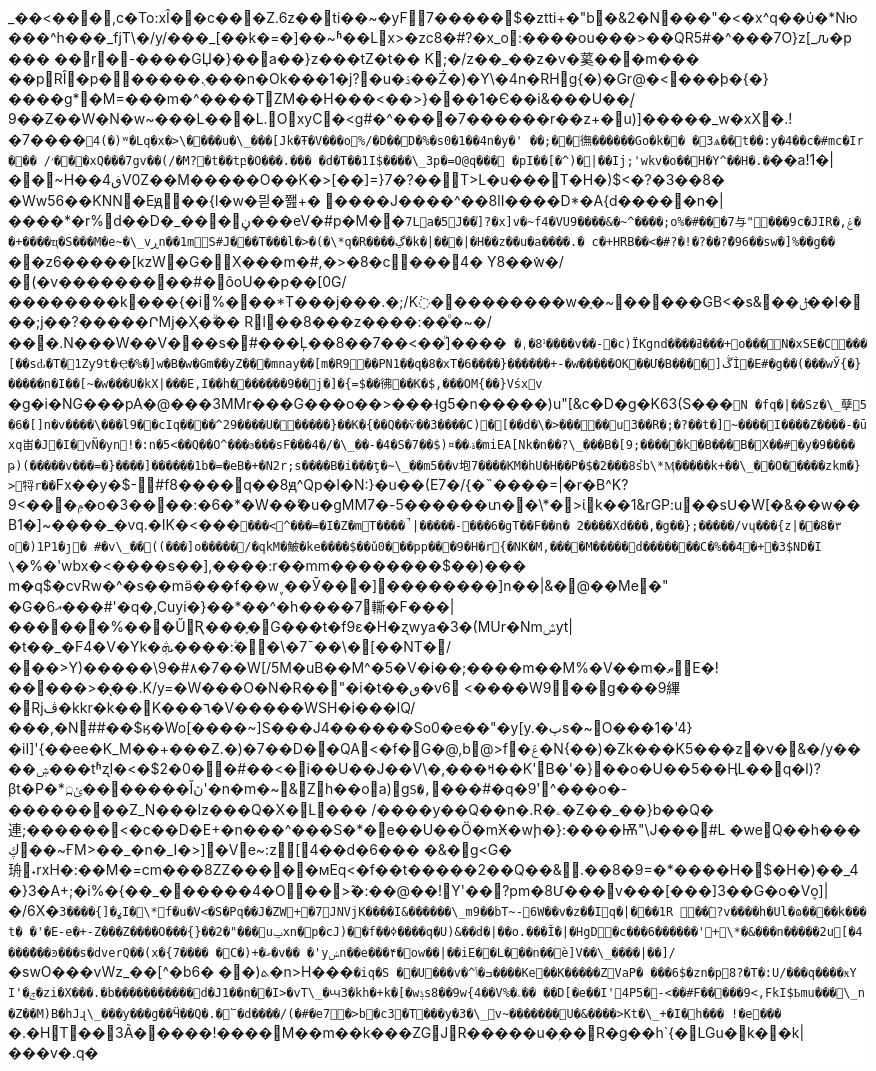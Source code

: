  \_��<���񋭦,c�To:xÎ��c���Z.6z��׬ti��~�yF͹7�����$�ztti+�"b�&2�N���"�<�x^q��ύ�\*Nю���^h���\_fjT\�/y/���\_[��k�=�]��~ʱ��Lx>�zc8�#?�x\_o:����ou���>��QR5#�^���7O}z[\_ԉ�p ��� ��r�-����GЏ�}��a��}z���tZ�t��
K;�/z��\_��z�v�蒵���m���
��pRÎ�p������.ֽ���n�Ok���1�j?�u�ۮ��Ź�)�Y\�4n�RHg{�)�Gr@ �<���þ�{�}��� �g\*�M=���m� ^����TZM��H���<��>}���1�Є��i&�� �U�� /͙9��Z��W�N�w~���L���L.OxyC�<g#�^����7������r��z+�u)]���� �\_w�xX�.!�7����`4(�)ʷ�Lq�x�>\����u�\_���[Jk�Ŧ�V���o%/�D��D�%�s0�1��4n�y�'
��;��㣳������Go�k��
�3ѧ�� t��:y�4��c�#mc�Ir��� /׳���xQ���7gv��(/�M?�t��tբ�O��� .���
�d�T��1I$����\_3p�=O@q���
�pI��[�^)�|��Ij;'wkv�o��܎H�Y^��H�.�`��a!1�|��~H��4ڧV0Z��M����� O��K�>[��]=}7�?��T>L�u���T�H�)$<�?�3��8�
�Ww56��KNN׾�Eԭ��{l�w�믣�쬂+�
�� ��J����^��8lI� ���D\*�A{d���� �n�|����\*�r%d��D�\_���ڼ���eV�#p�M��`7La�5J��֫]?�x]v�~f4�VU9����&�~^����;o%�#���7与"���9c�JIR�,ݝ��+����ҵ�S���M�e~�\_vڕn��1mS#J���T���l�>�(�\*q�R����ڲ�k�|���|�H��z��u�a����.� c�+ HRB��<�#?�!�?��?ު�96��sw�]%��g��`��z6�����[kzW�G�X���m�#,�>�8�c���򵈕4� Y8��ܺw�/�(�v���������#�ôoU��p��[0G/��������k���{�i%���\*T���j���.�;/K߭���������w�֑�~�����GB<�s&��ݪ� �l���;j��?�����ՐMj�Ҳ�ۗ�� Rl��8���z����:��ͦ�~�/���.N���W��V�￯��s�#���Ļ��8��7��<��ͧ]����` �ˌ�8ᣳ���� v��-�c)ΪKgnd�ۧ���ߥ���+o���N�xSE�C���[��sԃ�T�1Zƴ9t�Ҿ�%�]w�B�w�Gm��yZ���mnay��[m�R9��PN1��q�8�xT�6����}������+-�w����� OK��Մ�B����]ڴÌ�E#�g� �(���wӲ{�}�����n�I��[~�w���U�kX|���E,I��h������ �9��j�]�{=$��彿��K�$,���OM{��}Vśxv`�g�i�NG���pA�@���3MMr���G���o��>���˧g5�n�����)u"[&c�D�g� K63(S��� `N �fq�|��Sz�\_孽5�6�[]n�v����\���l9��cIq����^29����U������}��K�{��Q��ѷ��3����C)�[��d�\�>��� ��u3��R�;�?��t�]~����I����Z����-�ūxq峀�J�I�vÑ�yn!�:n�5<��Q��O^���ϧ���sF���4�/�\_��-�4�S�7��$)¤��ۃ܁�miEA[Nk�n��?\_���B�[9;�����k�B���B�X��#�y�9����թ)(�����v���=�}����]������1b�=�eB�+�N2r; s����B�i���ţ�~\_��m5��v垉7����KM�hU�H��P�$�2���8s֩b\*Ӎ�����k+��\_��O�����zkm�}>㸹r��`Fx��y�$-#f8����q��8ԭ^Qp�l�N:}�u��(E7�/{�˵����=|�r�B^K?9<���ݦ�o�3����:�6�\*�W��ޭ�u�gMM7�-5������տ��\\*�>ίk��1&rGP:u��sՍ�W[�&��w��B1�]~����\_�vq.�IK�<���`���<^���=�I�Z�mT���� ̚|�����-���6�gT��F��n� 2����Xd���,�g��};�� ���/vɥ���{z|��8�۳o�)1P1�ȷ�
#�v\_��((���]o�����/�qkM�鮍�ke����$��ǔ0���p p���9�H�r{�NK�M,����M�����d�����׷��C�%��ު4�+�3$ND�I\`�%�'wbx�<����s��],����:r��mm��������$��)��� m�q$�cvRw�^�s��mӛ���f��w˯��Ӯ���]��������]n��|&�@��Me�" �G�6އ���#'�q�,Cuyi�}��\*��^�h�� ��7䡳�F���|������%���ŰƦ���֪�G���t�f9ɛ�H�ʐwya�3�(MUr�Nmݜyt|�t��\_�F4�V�Yk�ܞ����:ۧ��\�7¯��\�[��NT�/���>Y)�����\9�#٨�7��W[/5M�uB��M^�5�V�i��;����m��M%�V��m�ޠE�!�����>�ͅ��.K/y=�W���O�N�R��"�i�t��ٯ�v6
\<����W9��g���9縪�Rjڤ�kkr�k��׸K���٦�V�����WSH�i���lQ/ ���,�N##��$ӄ�Wo[����~]S���J4������So0�e��"�y[y.�پs�~׏O�� �1�\'4}�iI]'{��ee�K\_M��+���Z.�)�7��D��QA<�f�G�@,b@>f�ݝ�N{��)�Zk���K5���z�v�&�/y����ۺ���tʱʐI�<�$2�0��#��<�׍i��U��J��V\�,���ߞ��K'B�'�}��o� U��5��ӉL��q�l)?βt�P�\*ݶ߽������ �Ĭڽ'�n�m�~&Zh��oa)g`S�,`���#�q�9'^���o�-������꫸��Z\_N���Iz���Q�X�L��� /����y��Q��n�.R�ۦ�Z��\_��}b��Q�連;������<�c��D�E+�n���^���S�\*�e��U��Ӧ�mӾ�wի�}:����Ѭ"\J���#L
�weQ�� h�� �
ڮ��~ҒM>��\_�n�\_I�>]�Ve~:z[ٍ4��d�6��� �&�g<G�珘˖rxH�:��M�=cm���8ZZ��� ��мEq<�f��t����� 2��Q��&.��8�9=�\*����H�$�H�)��\_4�}3�A+;�i%�{��\_������4�O��>̂�:��@��!Y'��?pm�8Մ���v���[�� �]3��G�o�Vܷo]|� /6X�`ߩ�[}����3I�\*f�u�V< �S�Pq��Ϳ�ZW+�7JNVjK����I&������\_m9��bT~-6W��v�z�ٗ�Iq�|���1R
��ٞ?v����h�Ul�ɷ��׎��k���t�
�'�E-e�+-Z�� �Z����O���{}��2�"���uݐxn�޻p�cJ)��f� �ߦ����q�U)&��d�|��o.���Ǐ�|�HgD�c���6������'+\*�&���n�����2u[�4���ު���ͽ���s�dverQ��(x�{7���� �C�)+�ގ�v��
�'yݭn��e���۴�ow��|��iE��L���n��è]V��\_����|��]/`�swO���vWz\_��[^�bܬ(��
� 6�n>H���`�i  q�S
��U���v�^ߏ�ݴ����Ke��K�����ZVa P�
���6$�zn�p8?�T�:U/���q����ӿYI'�ݼ�zi�X���.�b�����������d�J1��n��I>�vT\_�ꚇ3�kh�+k�[�wݙs8��9w{4��V%�ۦ��
��D[�e��I'4P5�-<��#F�����9<,FkI$Ҍmu���\_n�Z��M)B�hJɻ\_���y���g��Ӵ��Q�.�՟�d����/(�#�e7�>b�c3�T���y�3�\_v~������ �U�&����>Kt�\_+�I�h���
!�e���`�.�HT��3Ã�����!����M��m��k���ZGJR�����u�ۭ��R�g��h`{�LGu�k��k|���v�.q�
 